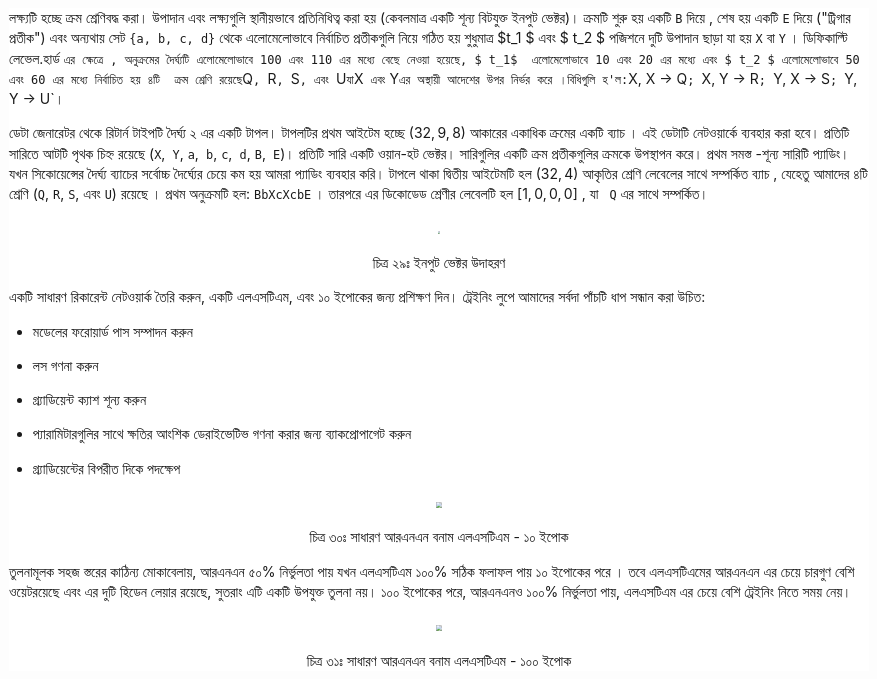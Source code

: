 
লক্ষ্যটি হচ্ছে ক্রম শ্রেণিবদ্ধ করা। উপাদান এবং লক্ষ্যগুলি স্থানীয়ভাবে প্রতিনিধিত্ব করা হয় (কেবলমাত্র একটি শূন্য বিটযুক্ত ইনপুট ভেক্টর)। ক্রমটি শুরু হয় একটি  `B` দিয়ে , শেষ হয় একটি `E` দিয়ে ("ট্রিগার প্রতীক") এবং অন্যথায় সেট `{a, b, c, d}`  থেকে এলোমেলোভাবে নির্বাচিত প্রতীকগুলি নিয়ে গঠিত হয়  শুধুমাত্র  $t_1 $ এবং  $ t_2  $  পজিশনে দুটি উপাদান ছাড়া যা হয় `X` বা `Y` । ডিফিকাল্টি  লেভেল.হার্ড ` এর ক্ষেত্রে , অনুক্রমের দৈর্ঘ্যটি এলোমেলোভাবে 100 এবং 110 এর মধ্যে বেছে নেওয়া হয়েছে, $ t_1$  এলোমেলোভাবে 10 এবং 20 এর মধ্যে এবং $ t_2 $ এলোমেলোভাবে 50 এবং 60 এর মধ্যে নির্বাচিত হয় ৪টি  ক্রম শ্রেণি রয়েছে `Q`, `R`, `S`, এবং `U` যা `X` এবং` Y` এর অস্থায়ী আদেশের উপর নির্ভর করে ।বিধিগুলি হ'ল: `X, X -> Q`; `X, Y -> R`; `Y, X -> S`; `Y, Y -> U`।

ডেটা জেনারেটর থেকে রিটার্ন টাইপটি  দৈর্ঘ্য ২ এর একটি টাপল। টাপলটির প্রথম আইটেম হচ্ছে $(32,9,8)$ আকারের একাধিক ক্রমের একটি ব্যাচ ।  এই ডেটাটি নেটওয়ার্কে ব্যবহার করা হবে। প্রতিটি সারিতে আটটি পৃথক চিহ্ন রয়েছে (`X`,` Y`, `a`,` b`, `c`,` d`, `B`,` E`)। প্রতিটি সারি একটি ওয়ান-হট ভেক্টর। সারিগুলির একটি ক্রম প্রতীকগুলির ক্রমকে উপস্থাপন করে। প্রথম সমস্ত -শূন্য সারিটি প্যাডিং। যখন সিকোয়েন্সের দৈর্ঘ্য ব্যাচের সর্বোচ্চ দৈর্ঘ্যের চেয়ে কম হয় আমরা প্যাডিং ব্যবহার করি। টাপলে থাকা দ্বিতীয় আইটেমটি হল $(32, 4)$ আকৃতির শ্রেণি লেবেলের সাথে সম্পর্কিত ব্যাচ , যেহেতু আমাদের ৪টি শ্রেণি  (`Q`, `R`, `S`, এবং  `U`) রয়েছে । প্রথম অনুক্রমটি হল: `BbXcXcbE` ।  তারপরে এর ডিকোডেড শ্রেণীর লেবেলটি  হল $[1, 0, 0, 0 ]$ , যা ` Q` এর সাথে সম্পর্কিত।

<center>
<img src="{{site.baseurl}}/images/week06/06-3/dataset.png" style="zoom: 15%; background-color:#DCDCDC;"/><br>

চিত্র ২৯ঃ ইনপুট ভেক্টর উদাহরণ
</center>



একটি সাধারণ রিকারেন্ট  নেটওয়ার্ক তৈরি করুন, একটি এলএসটিএম, এবং ১০ ইপোকের জন্য প্রশিক্ষণ দিন। ট্রেইনিং লুপে আমাদের সর্বদা পাঁচটি ধাপ সন্ধান করা উচিত:

   * মডেলের ফরোয়ার্ড পাস সম্পাদন করুন

   * লস গণনা করুন

   * গ্র্যাডিয়েন্ট ক্যাশ শূন্য করুন

   * প্যারামিটারগুলির সাথে ক্ষতির আংশিক ডেরাইভেটিভ গণনা করার জন্য ব্যাকপ্রোপাগেট করুন

   * গ্র্যাডিয়েন্টের বিপরীত দিকে পদক্ষেপ

<center>
<img src="{{site.baseurl}}/images/week06/06-3/train_test_easy.png" style="zoom: 40%; background-color:#DCDCDC;"/><br>

চিত্র ৩০ঃ সাধারণ আরএনএন বনাম এলএসটিএম - ১০ ইপোক
</center>


তুলনামূলক সহজ স্তরের কাঠিন্য মোকাবেলায়, আরএনএন ৫০% নির্ভুলতা পায় যখন এলএসটিএম ১০০% সঠিক ফলাফল পায় ১০ ইপোকের পরে । তবে এলএসটিএমের আরএনএন এর চেয়ে চারগুণ বেশি ওয়েটরয়েছে এবং এর দুটি হিডেন লেয়ার রয়েছে, সুতরাং এটি একটি উপযুক্ত তুলনা নয়। ১০০ ইপোকের পরে, আরএনএনও ১০০% নির্ভুলতা পায়, এলএসটিএম এর চেয়ে বেশি ট্রেইনিং নিতে সময় নেয়।
<center>
<img src="{{site.baseurl}}/images/week06/06-3/train_test_hard.png" style="zoom: 40%; background-color:#DCDCDC;"/><br>

চিত্র ৩১ঃ সাধারণ আরএনএন বনাম এলএসটিএম - ১০০ ইপোক
</center>
